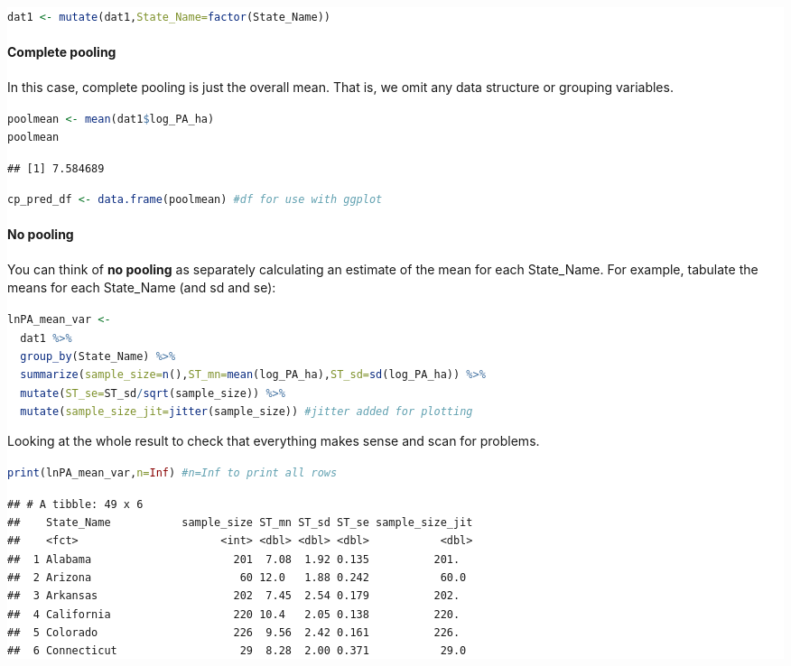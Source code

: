 ``` r
dat1 <- mutate(dat1,State_Name=factor(State_Name))
```

#### Complete pooling

In this case, complete pooling is just the overall mean. That is, we
omit any data structure or grouping variables.

``` r
poolmean <- mean(dat1$log_PA_ha)
poolmean
```

    ## [1] 7.584689

``` r
cp_pred_df <- data.frame(poolmean) #df for use with ggplot
```

#### No pooling

You can think of **no pooling** as separately calculating an estimate of
the mean for each State\_Name. For example, tabulate the means for each
State\_Name (and sd and se):

``` r
lnPA_mean_var <- 
  dat1 %>%
  group_by(State_Name) %>%
  summarize(sample_size=n(),ST_mn=mean(log_PA_ha),ST_sd=sd(log_PA_ha)) %>%
  mutate(ST_se=ST_sd/sqrt(sample_size)) %>%
  mutate(sample_size_jit=jitter(sample_size)) #jitter added for plotting
```

Looking at the whole result to check that everything makes sense and
scan for problems.

``` r
print(lnPA_mean_var,n=Inf) #n=Inf to print all rows
```

    ## # A tibble: 49 x 6
    ##    State_Name           sample_size ST_mn ST_sd ST_se sample_size_jit
    ##    <fct>                      <int> <dbl> <dbl> <dbl>           <dbl>
    ##  1 Alabama                      201  7.08  1.92 0.135          201.  
    ##  2 Arizona                       60 12.0   1.88 0.242           60.0 
    ##  3 Arkansas                     202  7.45  2.54 0.179          202.  
    ##  4 California                   220 10.4   2.05 0.138          220.  
    ##  5 Colorado                     226  9.56  2.42 0.161          226.  
    ##  6 Connecticut                   29  8.28  2.00 0.371           29.0 